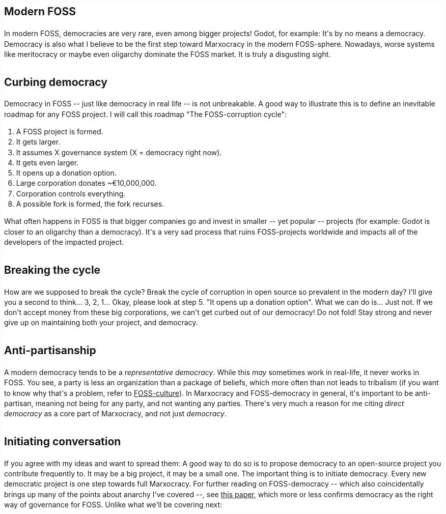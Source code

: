 ## Modern FOSS
In modern FOSS, democracies are very rare, even among bigger projects! Godot,
for example: It's by no means a democracy. Democracy is also what I believe to
be the first step toward Marxocracy in the modern FOSS-sphere. Nowadays,
worse systems like meritocracy or maybe even oligarchy dominate the FOSS
market. It is truly a disgusting sight.

## Curbing democracy
Democracy in FOSS -- just like democracy in real life -- is not unbreakable.
A good way to illustrate this is to define an inevitable roadmap for any
FOSS project. I will call this roadmap "The FOSS-corruption cycle":

1. A FOSS project is formed.
2. It gets larger.
3. It assumes X governance system (X = democracy right now).
4. It gets even larger.
5. It opens up a donation option.
6. Large corporation donates ~€10,000,000.
7. Corporation controls everything.
8. A possible fork is formed, the fork recurses.

What often happens in FOSS is that bigger companies go and invest in smaller
-- yet popular -- projects (for example: Godot is closer to an oligarchy than
a democracy). It's a very sad process that ruins FOSS-projects worldwide and
impacts all of the developers of the impacted project.

## Breaking the cycle
How are we supposed to break the cycle? Break the cycle of corruption in
open source so prevalent in the modern day? I'll give you a second to
think...  3, 2, 1... Okay, please look at step 5. "It opens up a donation
option". What we can do is... Just not. If we don't accept money from
these big corporations, we can't get curbed out of our democracy! Do
not fold! Stay strong and never give up on maintaining both your project,
and democracy.

## Anti-partisanship
A modern democracy tends to be a *representative democracy*. While this *may*
sometimes work in real-life, it never works in FOSS. You see, a party is
less an organization than a package of beliefs, which more often than
not leads to tribalism (if you want to know why that's a problem,
refer to [FOSS-culture](/books/wfm-revised/foss-culture)).
In Marxocracy and FOSS-democracy in general, it's important to be
anti-partisan, meaning not being for any party, and not wanting any
parties. There's very much a reason for me citing *direct democracy*
as a core part of Marxocracy, and not just *democracy*.

## Initiating conversation
If you agree with my ideas and want to spread them: A good way
to do so is to propose democracy to an open-source project you
contribute frequently to. It may be a big project, it may be a
small one. The important thing is to initiate democracy. Every
new democratic project is one step towards full Marxocracy.
For further reading on FOSS-democracy -- which also coincidentally
brings up many of the points about anarchy I've covered --, see
[this paper](https://prezi.com/koxlpmckjpv6/foss-as-a-model-for-participative-democracy/),
which more or less confirms democracy as the right way of
governance for FOSS. Unlike what we'll be covering next:

